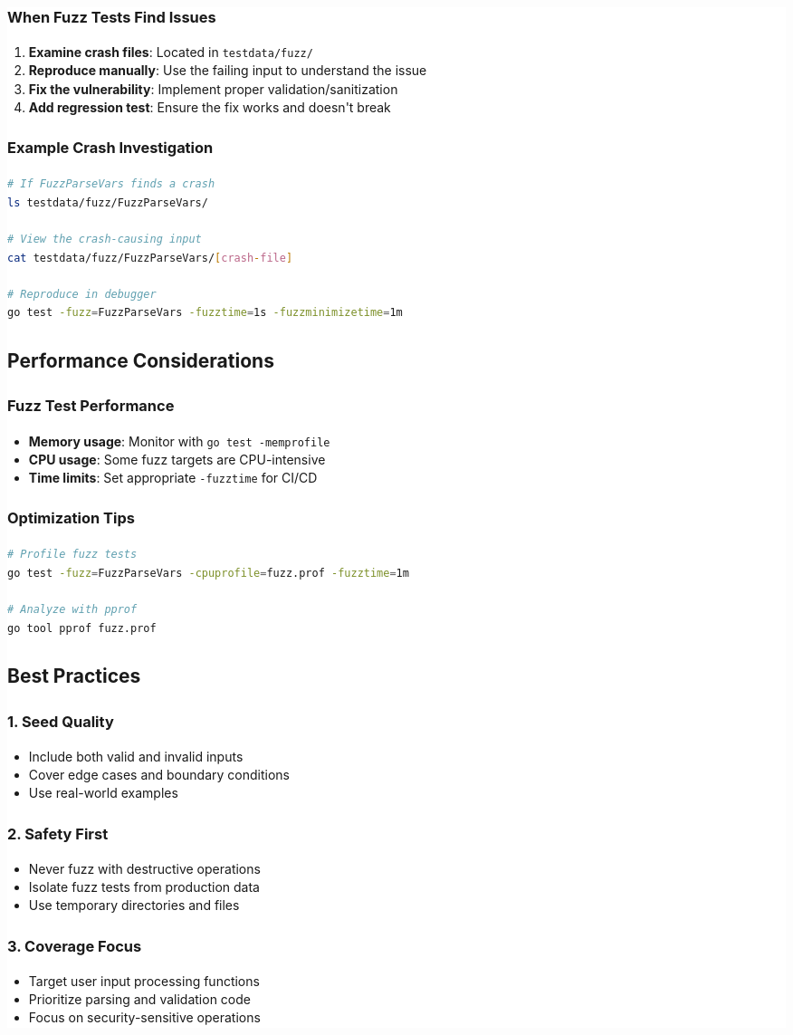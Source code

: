 ### When Fuzz Tests Find Issues
1. **Examine crash files**: Located in `testdata/fuzz/`
2. **Reproduce manually**: Use the failing input to understand the issue
3. **Fix the vulnerability**: Implement proper validation/sanitization
4. **Add regression test**: Ensure the fix works and doesn't break

### Example Crash Investigation
```bash
# If FuzzParseVars finds a crash
ls testdata/fuzz/FuzzParseVars/

# View the crash-causing input
cat testdata/fuzz/FuzzParseVars/[crash-file]

# Reproduce in debugger
go test -fuzz=FuzzParseVars -fuzztime=1s -fuzzminimizetime=1m
```

## Performance Considerations

### Fuzz Test Performance
- **Memory usage**: Monitor with `go test -memprofile`
- **CPU usage**: Some fuzz targets are CPU-intensive
- **Time limits**: Set appropriate `-fuzztime` for CI/CD

### Optimization Tips
```bash
# Profile fuzz tests
go test -fuzz=FuzzParseVars -cpuprofile=fuzz.prof -fuzztime=1m

# Analyze with pprof
go tool pprof fuzz.prof
```

## Best Practices

### 1. Seed Quality
- Include both valid and invalid inputs
- Cover edge cases and boundary conditions
- Use real-world examples

### 2. Safety First
- Never fuzz with destructive operations
- Isolate fuzz tests from production data
- Use temporary directories and files

### 3. Coverage Focus
- Target user input processing functions
- Prioritize parsing and validation code
- Focus on security-sensitive operations
